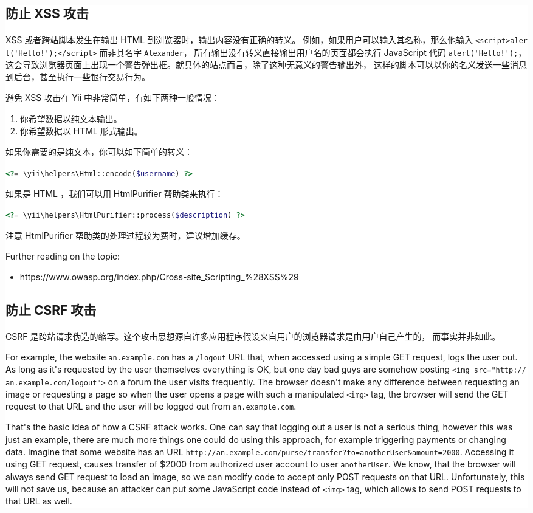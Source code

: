 防止 XSS 攻击
------------

XSS 或者跨站脚本发生在输出 HTML 到浏览器时，输出内容没有正确的转义。
例如，如果用户可以输入其名称，那么他输入 `<script>alert('Hello!');</script>` 而非其名字 `Alexander`，
所有输出没有转义直接输出用户名的页面都会执行 JavaScript 代码 `alert('Hello!');`，
这会导致浏览器页面上出现一个警告弹出框。就具体的站点而言，除了这种无意义的警告输出外，
这样的脚本可以以你的名义发送一些消息到后台，甚至执行一些银行交易行为。

避免 XSS 攻击在 Yii 中非常简单，有如下两种一般情况：

1. 你希望数据以纯文本输出。
2. 你希望数据以 HTML 形式输出。

如果你需要的是纯文本，你可以如下简单的转义：


```php
<?= \yii\helpers\Html::encode($username) ?>
```

如果是 HTML ，我们可以用 HtmlPurifier 帮助类来执行：

```php
<?= \yii\helpers\HtmlPurifier::process($description) ?>
```

注意 HtmlPurifier 帮助类的处理过程较为费时，建议增加缓存。

Further reading on the topic:

- <https://www.owasp.org/index.php/Cross-site_Scripting_%28XSS%29>


防止 CSRF 攻击
-------------

CSRF 是跨站请求伪造的缩写。这个攻击思想源自许多应用程序假设来自用户的浏览器请求是由用户自己产生的，
而事实并非如此。

For example, the website `an.example.com` has a `/logout` URL that, when accessed using a simple GET request, logs the user out. As long
as it's requested by the user themselves everything is OK, but one day bad guys are somehow posting
`<img src="http://an.example.com/logout">` on a forum the user visits frequently. The browser doesn't make any difference between
requesting an image or requesting a page so when the user opens a page with such a manipulated `<img>` tag,
the browser will send the GET request to that URL and the user will be logged out from `an.example.com`.

That's the basic idea of how a CSRF attack works. One can say that logging out a user is not a serious thing,
however this was just an example, there are much more things one could do using this approach, for example triggering payments
or changing data. Imagine that some website has an URL
`http://an.example.com/purse/transfer?to=anotherUser&amount=2000`. Accessing it using GET request, causes transfer of $2000
from authorized user account to user `anotherUser`. We know, that the browser will always send GET request to load an image,
so we can modify code to accept only POST requests on that URL. Unfortunately, this will not save us, because an attacker
can put some JavaScript code instead of `<img>` tag, which allows to send POST requests to that URL as well.
